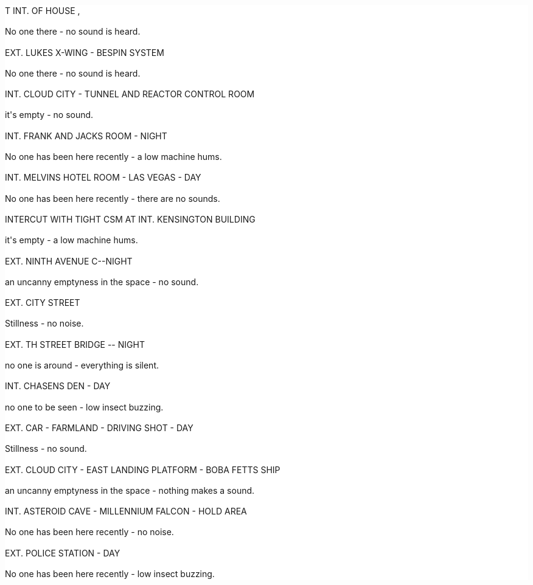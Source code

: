 
T     INT. OF HOUSE   ,

No one there - no sound is heard.


EXT. LUKES X-WING - BESPIN SYSTEM

No one there - no sound is heard.


INT. CLOUD CITY - TUNNEL AND REACTOR CONTROL ROOM

it's empty - no sound.


INT. FRANK AND JACKS ROOM - NIGHT

No one has been here recently - a low machine hums.


INT. MELVINS HOTEL ROOM - LAS VEGAS - DAY

No one has been here recently - there are no sounds.


INTERCUT WITH TIGHT CSM AT INT. KENSINGTON BUILDING

it's empty - a low machine hums.


EXT. NINTH  AVENUE C--NIGHT

an uncanny emptyness in the space - no sound.


EXT. CITY STREET

Stillness - no noise.


EXT. TH STREET BRIDGE -- NIGHT

no one is around - everything is silent.


INT. CHASENS DEN - DAY

no one to be seen - low insect buzzing.


EXT. CAR - FARMLAND - DRIVING SHOT - DAY

Stillness - no sound.


EXT. CLOUD CITY - EAST LANDING PLATFORM - BOBA FETTS SHIP

an uncanny emptyness in the space - nothing makes a sound.


INT. ASTEROID CAVE - MILLENNIUM FALCON - HOLD AREA

No one has been here recently - no noise.


EXT. POLICE STATION - DAY

No one has been here recently - low insect buzzing.
